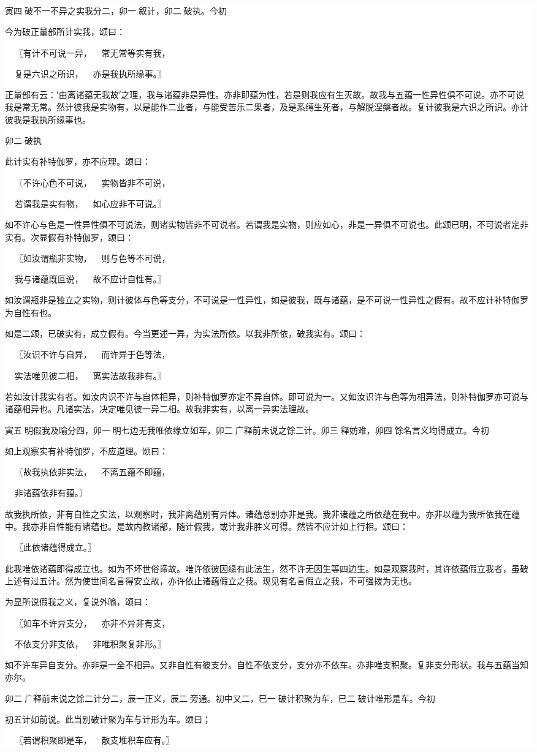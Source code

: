 寅四 破不一不异之实我分二，卯一 叙计，卯二 破执。今初 

今为破正量部所计实我，颂曰： 

&nbsp;&nbsp;&nbsp;&nbsp;〖有计不可说一异，&nbsp;&nbsp;&nbsp;&nbsp;常无常等实有我，

&nbsp;&nbsp;&nbsp;&nbsp;复是六识之所识，&nbsp;&nbsp;&nbsp;&nbsp;亦是我执所缘事。〗 

正量部有云：‘由离诸蕴无我故’之理，我与诸蕴非是异性。亦非即蕴为性，若是则我应有生灭故。故我与五蕴一性异性俱不可说。亦不可说我是常无常。然计彼我是实物有，以是能作二业者，与能受苦乐二果者，及是系缚生死者，与解脱涅槃者故。复计彼我是六识之所识。亦计彼我是我执所缘事也。 

卯二 破执 

此计实有补特伽罗，亦不应理。颂曰： 

&nbsp;&nbsp;&nbsp;&nbsp;〖不许心色不可说，&nbsp;&nbsp;&nbsp;&nbsp;实物皆非不可说，

&nbsp;&nbsp;&nbsp;&nbsp;若谓我是实有物，&nbsp;&nbsp;&nbsp;&nbsp;如心应非不可说。〗 

如不许心与色是一性异性俱不可说法，则诸实物皆非不可说者。若谓我是实物，则应如心，非是一异俱不可说也。此颂已明，不可说者定非实有。次显假有补特伽罗，颂曰： 

&nbsp;&nbsp;&nbsp;&nbsp;〖如汝谓瓶非实物，&nbsp;&nbsp;&nbsp;&nbsp;则与色等不可说，

&nbsp;&nbsp;&nbsp;&nbsp;我与诸蕴既叵说，&nbsp;&nbsp;&nbsp;&nbsp;故不应计自性有。〗 

如汝谓瓶非是独立之实物，则计彼体与色等支分，不可说是一性异性，如是彼我，既与诸蕴，是不可说一性异性之假有。故不应计补特伽罗为自性有也。 

如是二颂，已破实有，成立假有。今当更述一异，为实法所依。以我非所依，破我实有。颂曰： 

&nbsp;&nbsp;&nbsp;&nbsp;〖汝识不许与自异，&nbsp;&nbsp;&nbsp;&nbsp;而许异于色等法，

&nbsp;&nbsp;&nbsp;&nbsp;实法唯见彼二相，&nbsp;&nbsp;&nbsp;&nbsp;离实法故我非有。〗 

若如汝计我实有者。如汝内识不许与自体相异，则补特伽罗亦定不异自体。即可说为一。又如汝识许与色等为相异法，则补特伽罗亦可说与诸蕴相异也。凡诸实法，决定唯见彼一异二相。故我非实有，以离一异实法理故。 

寅五 明假我及喻分四，卯一 明七边无我唯依缘立如车，卯二 广释前未说之馀二计。卯三 释妨难，卯四 馀名言义均得成立。今初 

如上观察实有补特伽罗，不应道理。颂曰： 

&nbsp;&nbsp;&nbsp;&nbsp;〖故我执依非实法，&nbsp;&nbsp;&nbsp;&nbsp;不离五蕴不即蕴，

&nbsp;&nbsp;&nbsp;&nbsp;非诸蕴依非有蕴。〗 

故我执所依，非有自性之实法，以观察时，我非离蕴别有异体。诸蕴总别亦非是我。我非诸蕴之所依蕴在我中。亦非以蕴为我所依我在蕴中。我亦非自性能有诸蕴也。是故内教诸部，随计假我，或计我非胜义可得。然皆不应计如上行相。颂曰： 

&nbsp;&nbsp;&nbsp;&nbsp;〖此依诸蕴得成立。〗 

此我唯依诸蕴即得成立也。如为不坏世俗谛故。唯许依彼因缘有此法生，然不许无因生等四边生。如是观察我时，其许依蕴假立我者，虽破上述有过五计。然为使世间名言得安立故，亦许依止诸蕴假立之我。现见有名言假立之我，不可强拨为无也。

为显所说假我之义，复说外喻，颂曰： 

&nbsp;&nbsp;&nbsp;&nbsp;〖如车不许异支分，&nbsp;&nbsp;&nbsp;&nbsp;亦非不异非有支，

&nbsp;&nbsp;&nbsp;&nbsp;不依支分非支依，&nbsp;&nbsp;&nbsp;&nbsp;非唯积聚复非形。〗 

如不许车异自支分。亦非是一全不相异。又非自性有彼支分。自性不依支分，支分亦不依车。亦非唯支积聚。复非支分形状。我与五蕴当知亦尔。 

卯二 广释前未说之馀二计分二，辰一正义，辰二 旁通。初中又二，巳一 破计积聚为车，巳二 破计唯形是车。今初 

初五计如前说。此当别破计聚为车与计形为车。颂曰； 

&nbsp;&nbsp;&nbsp;&nbsp;〖若谓积聚即是车，&nbsp;&nbsp;&nbsp;&nbsp;散支堆积车应有。〗 
